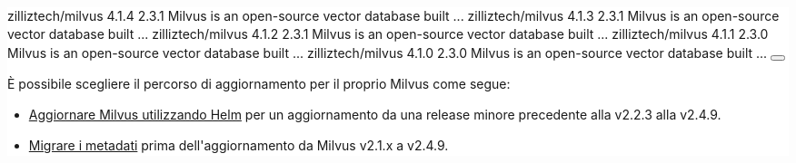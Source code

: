 zilliztech/milvus       4.1.4           2.3.1                   Milvus is an open-source vector database built ...
zilliztech/milvus       4.1.3           2.3.1                   Milvus is an open-source vector database built ...
zilliztech/milvus       4.1.2           2.3.1                   Milvus is an open-source vector database built ...
zilliztech/milvus       4.1.1           2.3.0                   Milvus is an open-source vector database built ...
zilliztech/milvus       4.1.0           2.3.0                   Milvus is an open-source vector database built ...
<button class="copy-code-btn"></button></code></pre>
<p>È possibile scegliere il percorso di aggiornamento per il proprio Milvus come segue:</p>
<div style="display: none;">- Eseguire un aggiornamento continuo](#conduct-a-rolling-upgrade) da Milvus v2.2.3 e versioni successive a v2.4.9.</div>
<ul>
<li><p><a href="#Upgrade-Milvus-using-Helm">Aggiornare Milvus utilizzando Helm</a> per un aggiornamento da una release minore precedente alla v2.2.3 alla v2.4.9.</p></li>
<li><p><a href="#Migrate-the-metadata">Migrare i metadati</a> prima dell'aggiornamento da Milvus v2.1.x a v2.4.9.</p></li>
</ul>
<div style="display:none;">
<h2 id="Conduct-a-rolling-upgrade" class="common-anchor-header">Eseguire un aggiornamento continuo<button data-href="#Conduct-a-rolling-upgrade" class="anchor-icon" translate="no">
      <svg translate="no"
        aria-hidden="true"
        focusable="false"
        height="20"
        version="1.1"
        viewBox="0 0 16 16"
        width="16"
      >
        <path
          fill="#0092E4"
          fill-rule="evenodd"
          d="M4 9h1v1H4c-1.5 0-3-1.69-3-3.5S2.55 3 4 3h4c1.45 0 3 1.69 3 3.5 0 1.41-.91 2.72-2 3.25V8.59c.58-.45 1-1.27 1-2.09C10 5.22 8.98 4 8 4H4c-.98 0-2 1.22-2 2.5S3 9 4 9zm9-3h-1v1h1c1 0 2 1.22 2 2.5S13.98 12 13 12H9c-.98 0-2-1.22-2-2.5 0-.83.42-1.64 1-2.09V6.25c-1.09.53-2 1.84-2 3.25C6 11.31 7.55 13 9 13h4c1.45 0 3-1.69 3-3.5S14.5 6 13 6z"
        ></path>
      </svg>
    </button></h2><p>A partire da Milvus 2.2.3, è possibile configurare i coordinatori di Milvus per lavorare in modalità active-standby e abilitare la funzione di aggiornamento continuo per loro, in modo che Milvus possa rispondere alle richieste in arrivo durante gli aggiornamenti dei coordinatori. Nelle versioni precedenti, i coordinatori dovevano essere rimossi e poi creati durante un aggiornamento, il che poteva comportare alcuni tempi di inattività del servizio.</p>
<p>L'aggiornamento continuo richiede che i coordinatori lavorino in modalità active-standby. È possibile utilizzare <a href="https://raw.githubusercontent.com/milvus-io/milvus/master/deployments/upgrade/rollingUpdate.sh">lo script</a> fornito per configurare i coordinatori in modalità active-standby e avviare l'aggiornamento continuo.</p>
<p>Sulla base delle funzionalità di aggiornamento continuo fornite da Kubernetes, lo script di cui sopra impone un aggiornamento ordinato delle distribuzioni in base alle loro dipendenze. Inoltre, Milvus implementa un meccanismo per garantire che i suoi componenti rimangano compatibili con quelli che dipendono da loro durante l'aggiornamento, riducendo in modo significativo i potenziali tempi di inattività del servizio.</p>
<p>Lo script si applica solo all'aggiornamento di Milvus installato con Helm. La tabella seguente elenca i flag di comando disponibili negli script.</p>
<table>
<thead>
<tr><th>Parametri</th><th>Descrizione</th><th>Valore predefinito</th><th>Richiesto</th></tr>
</thead>
<tbody>
<tr><td><code translate="no">i</code></td><td>Nome istanza Milvus</td><td><code translate="no">None</code></td><td>Vero</td></tr>
